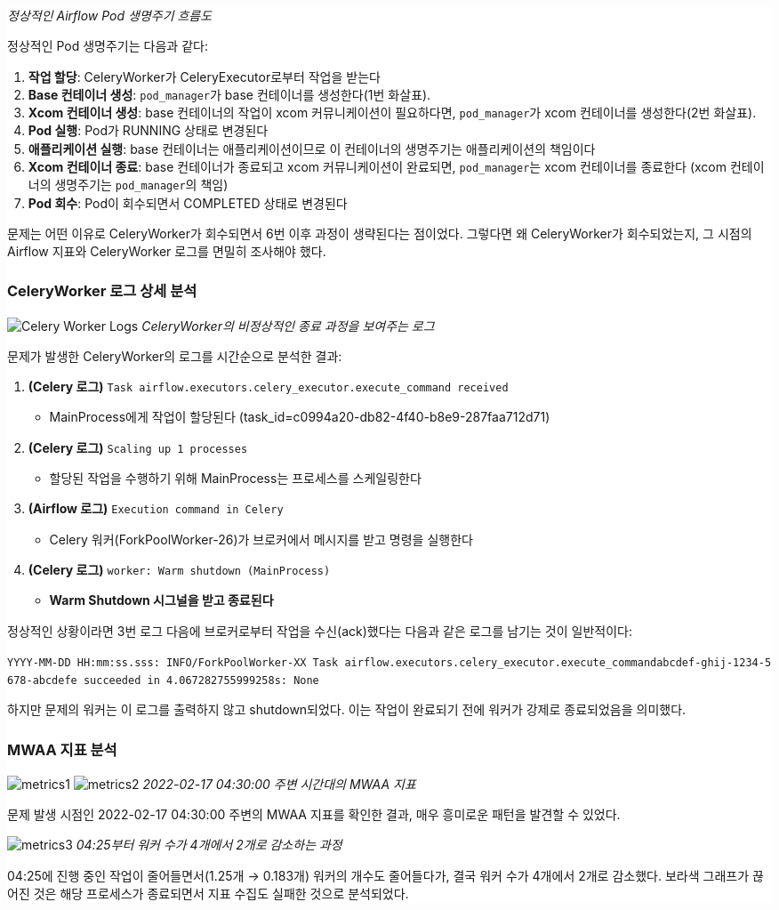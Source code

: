 *정상적인 Airflow Pod 생명주기 흐름도*

정상적인 Pod 생명주기는 다음과 같다:

1. **작업 할당**: CeleryWorker가 CeleryExecutor로부터 작업을 받는다
2. **Base 컨테이너 생성**: `pod_manager`가 base 컨테이너를 생성한다(1번 화살표).
3. **Xcom 컨테이너 생성**: base 컨테이너의 작업이 xcom 커뮤니케이션이 필요하다면, `pod_manager`가 xcom 컨테이너를 생성한다(2번 화살표).
4. **Pod 실행**: Pod가 RUNNING 상태로 변경된다
5. **애플리케이션 실행**: base 컨테이너는 애플리케이션이므로 이 컨테이너의 생명주기는 애플리케이션의 책임이다
6. **Xcom 컨테이너 종료**: base 컨테이너가 종료되고 xcom 커뮤니케이션이 완료되면, `pod_manager`는 xcom 컨테이너를 종료한다 (xcom 컨테이너의 생명주기는 `pod_manager`의 책임)
7. **Pod 회수**: Pod이 회수되면서 COMPLETED 상태로 변경된다

문제는 어떤 이유로 CeleryWorker가 회수되면서 6번 이후 과정이 생략된다는 점이었다. 그렇다면 왜 CeleryWorker가 회수되었는지, 그 시점의 Airflow 지표와 CeleryWorker 로그를 면밀히 조사해야 했다.

### CeleryWorker 로그 상세 분석

![Celery Worker Logs](https://github.com/user-attachments/assets/76add46b-475d-433c-8dd9-82ddac96f5ba)
*CeleryWorker의 비정상적인 종료 과정을 보여주는 로그*

문제가 발생한 CeleryWorker의 로그를 시간순으로 분석한 결과:

1. **(Celery 로그)** `Task airflow.executors.celery_executor.execute_command received`
   - MainProcess에게 작업이 할당된다 (task_id=c0994a20-db82-4f40-b8e9-287faa712d71)

2. **(Celery 로그)** `Scaling up 1 processes`
   - 할당된 작업을 수행하기 위해 MainProcess는 프로세스를 스케일링한다

3. **(Airflow 로그)** `Execution command in Celery`
   - Celery 워커(ForkPoolWorker-26)가 브로커에서 메시지를 받고 명령을 실행한다

4. **(Celery 로그)** `worker: Warm shutdown (MainProcess)`
   - **Warm Shutdown 시그널을 받고 종료된다**

정상적인 상황이라면 3번 로그 다음에 브로커로부터 작업을 수신(ack)했다는 다음과 같은 로그를 남기는 것이 일반적이다:
```text
YYYY-MM-DD HH:mm:ss.sss: INFO/ForkPoolWorker-XX Task airflow.executors.celery_executor.execute_commandabcdef-ghij-1234-5678-abcdefe succeeded in 4.067282755999258s: None
```

하지만 문제의 워커는 이 로그를 출력하지 않고 shutdown되었다. 이는 작업이 완료되기 전에 워커가 강제로 종료되었음을 의미했다.

### MWAA 지표 분석

![metrics1](https://github.com/user-attachments/assets/002292bf-27cc-4bfb-bf98-feb33a8b5221)
![metrics2](https://github.com/user-attachments/assets/1d606bef-3787-48e8-8e22-f3020b2ef191)
*2022-02-17 04:30:00 주변 시간대의 MWAA 지표*

문제 발생 시점인 2022-02-17 04:30:00 주변의 MWAA 지표를 확인한 결과, 매우 흥미로운 패턴을 발견할 수 있었다.

![metrics3](https://github.com/user-attachments/assets/171469c5-cb5d-441d-8cbc-b880f886f735)
*04:25부터 워커 수가 4개에서 2개로 감소하는 과정*

04:25에 진행 중인 작업이 줄어들면서(1.25개 → 0.183개) 워커의 개수도 줄어들다가, 결국 워커 수가 4개에서 2개로 감소했다. 보라색 그래프가 끊어진 것은 해당 프로세스가 종료되면서 지표 수집도 실패한 것으로 분석되었다.
